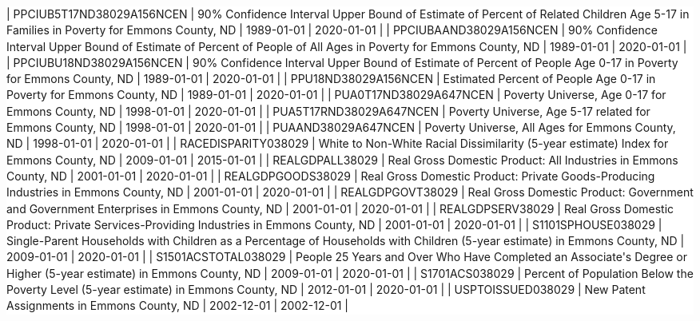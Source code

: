 | PPCIUB5T17ND38029A156NCEN | 90% Confidence Interval Upper Bound of Estimate of Percent of Related Children Age 5-17 in Families in Poverty for Emmons County, ND                                       | 1989-01-01          | 2020-01-01        |
| PPCIUBAAND38029A156NCEN   | 90% Confidence Interval Upper Bound of Estimate of Percent of People of All Ages in Poverty for Emmons County, ND                                                          | 1989-01-01          | 2020-01-01        |
| PPCIUBU18ND38029A156NCEN  | 90% Confidence Interval Upper Bound of Estimate of Percent of People Age 0-17 in Poverty for Emmons County, ND                                                             | 1989-01-01          | 2020-01-01        |
| PPU18ND38029A156NCEN      | Estimated Percent of People Age 0-17 in Poverty for Emmons County, ND                                                                                                      | 1989-01-01          | 2020-01-01        |
| PUA0T17ND38029A647NCEN    | Poverty Universe, Age 0-17 for Emmons County, ND                                                                                                                           | 1998-01-01          | 2020-01-01        |
| PUA5T17RND38029A647NCEN   | Poverty Universe, Age 5-17 related for Emmons County, ND                                                                                                                   | 1998-01-01          | 2020-01-01        |
| PUAAND38029A647NCEN       | Poverty Universe, All Ages for Emmons County, ND                                                                                                                           | 1998-01-01          | 2020-01-01        |
| RACEDISPARITY038029       | White to Non-White Racial Dissimilarity (5-year estimate) Index for Emmons County, ND                                                                                      | 2009-01-01          | 2015-01-01        |
| REALGDPALL38029           | Real Gross Domestic Product: All Industries in Emmons County, ND                                                                                                           | 2001-01-01          | 2020-01-01        |
| REALGDPGOODS38029         | Real Gross Domestic Product: Private Goods-Producing Industries in Emmons County, ND                                                                                       | 2001-01-01          | 2020-01-01        |
| REALGDPGOVT38029          | Real Gross Domestic Product: Government and Government Enterprises in Emmons County, ND                                                                                    | 2001-01-01          | 2020-01-01        |
| REALGDPSERV38029          | Real Gross Domestic Product: Private Services-Providing Industries in Emmons County, ND                                                                                    | 2001-01-01          | 2020-01-01        |
| S1101SPHOUSE038029        | Single-Parent Households with Children as a Percentage of Households with Children (5-year estimate) in Emmons County, ND                                                  | 2009-01-01          | 2020-01-01        |
| S1501ACSTOTAL038029       | People 25 Years and Over Who Have Completed an Associate's Degree or Higher (5-year estimate) in Emmons County, ND                                                         | 2009-01-01          | 2020-01-01        |
| S1701ACS038029            | Percent of Population Below the Poverty Level (5-year estimate) in Emmons County, ND                                                                                       | 2012-01-01          | 2020-01-01        |
| USPTOISSUED038029         | New Patent Assignments in Emmons County, ND                                                                                                                                | 2002-12-01          | 2002-12-01        |